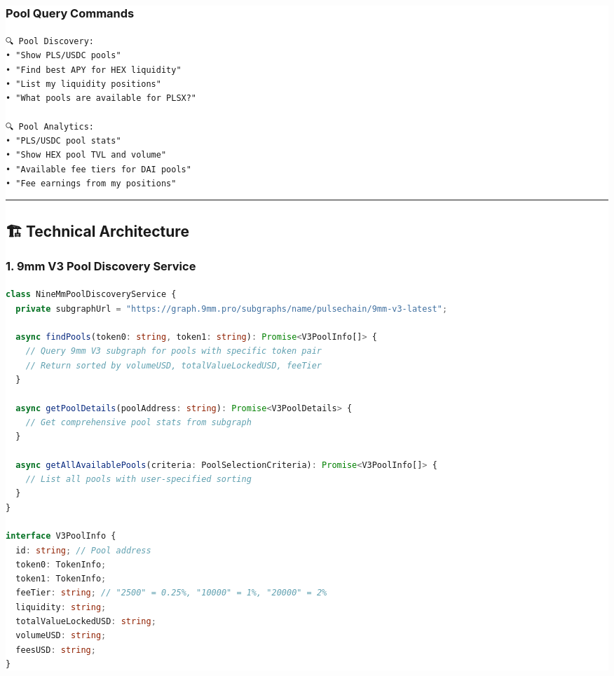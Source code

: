 ### **Pool Query Commands**

```
🔍 Pool Discovery:
• "Show PLS/USDC pools"
• "Find best APY for HEX liquidity"
• "List my liquidity positions"
• "What pools are available for PLSX?"

🔍 Pool Analytics:
• "PLS/USDC pool stats"
• "Show HEX pool TVL and volume"
• "Available fee tiers for DAI pools"
• "Fee earnings from my positions"
```

---

## 🏗️ **Technical Architecture**

### **1. 9mm V3 Pool Discovery Service**

```typescript
class NineMmPoolDiscoveryService {
  private subgraphUrl = "https://graph.9mm.pro/subgraphs/name/pulsechain/9mm-v3-latest";
  
  async findPools(token0: string, token1: string): Promise<V3PoolInfo[]> {
    // Query 9mm V3 subgraph for pools with specific token pair
    // Return sorted by volumeUSD, totalValueLockedUSD, feeTier
  }
  
  async getPoolDetails(poolAddress: string): Promise<V3PoolDetails> {
    // Get comprehensive pool stats from subgraph
  }
  
  async getAllAvailablePools(criteria: PoolSelectionCriteria): Promise<V3PoolInfo[]> {
    // List all pools with user-specified sorting
  }
}

interface V3PoolInfo {
  id: string; // Pool address
  token0: TokenInfo;
  token1: TokenInfo;
  feeTier: string; // "2500" = 0.25%, "10000" = 1%, "20000" = 2%
  liquidity: string;
  totalValueLockedUSD: string;
  volumeUSD: string;
  feesUSD: string;
}
```

